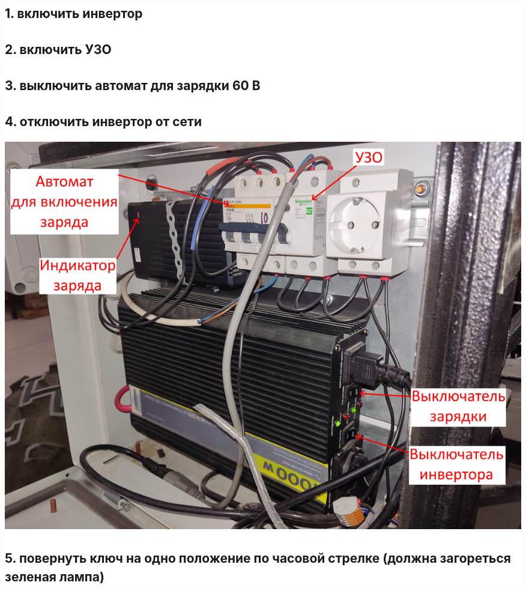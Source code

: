 ## 1. включить инвертор <br />
## 2. включить УЗО <br />
## 3. выключить автомат для зарядки 60 В <br />
## 4. отключить инвертор от сети <br />
<p align=center>
<img src="guide/power_box.jpg" width=900/>
</p>

## 5. повернуть ключ на одно положение по часовой стрелке (должна загореться зеленая лампа) <br />
<p align=center>